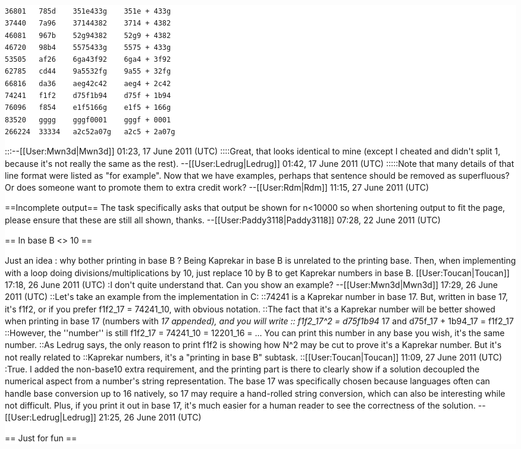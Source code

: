 ```txt
36801	785d	351e433g	351e + 433g
37440	7a96	37144382	3714 + 4382
46081	967b	52g94382	52g9 + 4382
46720	98b4	5575433g	5575 + 433g
53505	af26	6ga43f92	6ga4 + 3f92
62785	cd44	9a5532fg	9a55 + 32fg
66816	da36	aeg42c42	aeg4 + 2c42
74241	f1f2	d75f1b94	d75f + 1b94
76096	f854	e1f5166g	e1f5 + 166g
83520	gggg	gggf0001	gggf + 0001
266224	33334	a2c52a07g	a2c5 + 2a07g
```

:::--[[User:Mwn3d|Mwn3d]] 01:23, 17 June 2011 (UTC)
::::Great, that looks identical to mine (except I cheated and didn't split 1, because it's not really the same as the rest). --[[User:Ledrug|Ledrug]] 01:42, 17 June 2011 (UTC)
:::::Note that many details of that line format were listed as "for example".  Now that we have examples, perhaps that sentence should be removed as superfluous?  Or does someone want to promote them to extra credit work?  --[[User:Rdm|Rdm]] 11:15, 27 June 2011 (UTC)

==Incomplete output==
The task specifically asks that output be shown for n<10000 so when shortening output to fit the page, please ensure that these are still all shown, thanks. --[[User:Paddy3118|Paddy3118]] 07:28, 22 June 2011 (UTC)

== In base B <> 10 ==

Just an idea : why bother printing in base B ? Being Kaprekar in base B is unrelated to the printing base. Then, when implementing with a loop doing divisions/multiplications by 10, just replace 10 by B to get Kaprekar numbers in base B.
[[User:Toucan|Toucan]] 17:18, 26 June 2011 (UTC)
:I don't quite understand that. Can you show an example? --[[User:Mwn3d|Mwn3d]] 17:29, 26 June 2011 (UTC)
::Let's take an example from the implementation in C:
::74241 is a Kaprekar number in base 17. But, written in base 17, it's f1f2, or if you prefer f1f2_17 = 74241_10, with obvious notation.
::The fact that it's a Kaprekar number will be better showed when printing in base 17 (numbers with _17 appended), and you will write
::   f1f2_17^2 = d75f1b94_ 17 and d75f_17 + 1b94_17 = f1f2_17
::However, the ''number'' is still f1f2_17 = 74241_10 = 12201_16 = ... You can print this number in any base you wish, it's the same number.
::As Ledrug says, the only reason to print f1f2 is showing how N^2 may be cut to prove it's a Kaprekar number. But it's not really related to 
::Kaprekar numbers, it's a "printing in base B" subtask.
::[[User:Toucan|Toucan]] 11:09, 27 June 2011 (UTC)
:True. I added the non-base10 extra requirement, and the printing part is there to clearly show if a solution decoupled the numerical aspect from a number's string representation.  The base 17 was specifically chosen because languages often can handle base conversion up to 16 natively, so 17 may require a hand-rolled string conversion, which can also be interesting while not difficult. Plus, if you print it out in base 17, it's much easier for a human reader to see the correctness of the solution.  --[[User:Ledrug|Ledrug]] 21:25, 26 June 2011 (UTC)

== Just for fun ==
